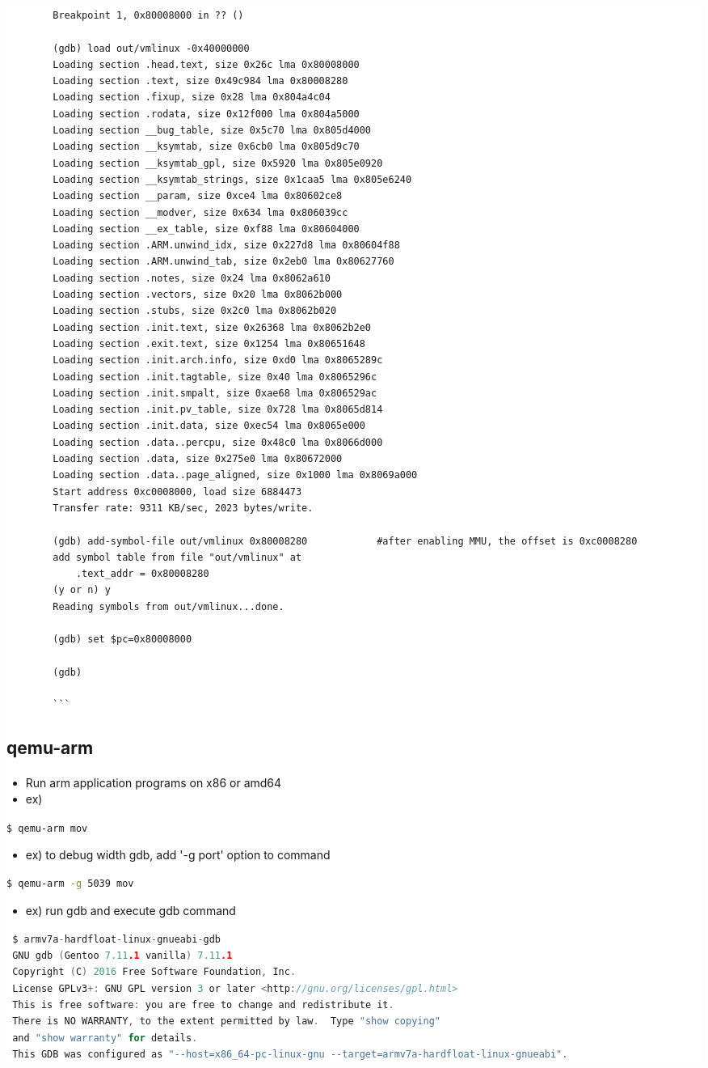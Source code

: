             Breakpoint 1, 0x80008000 in ?? ()
            
            (gdb) load out/vmlinux -0x40000000
            Loading section .head.text, size 0x26c lma 0x80008000
            Loading section .text, size 0x49c984 lma 0x80008280
            Loading section .fixup, size 0x28 lma 0x804a4c04
            Loading section .rodata, size 0x12f000 lma 0x804a5000
            Loading section __bug_table, size 0x5c70 lma 0x805d4000
            Loading section __ksymtab, size 0x6cb0 lma 0x805d9c70
            Loading section __ksymtab_gpl, size 0x5920 lma 0x805e0920
            Loading section __ksymtab_strings, size 0x1caa5 lma 0x805e6240
            Loading section __param, size 0xce4 lma 0x80602ce8
            Loading section __modver, size 0x634 lma 0x806039cc
            Loading section __ex_table, size 0xf88 lma 0x80604000
            Loading section .ARM.unwind_idx, size 0x227d8 lma 0x80604f88
            Loading section .ARM.unwind_tab, size 0x2eb0 lma 0x80627760
            Loading section .notes, size 0x24 lma 0x8062a610
            Loading section .vectors, size 0x20 lma 0x8062b000
            Loading section .stubs, size 0x2c0 lma 0x8062b020
            Loading section .init.text, size 0x26368 lma 0x8062b2e0
            Loading section .exit.text, size 0x1254 lma 0x80651648
            Loading section .init.arch.info, size 0xd0 lma 0x8065289c
            Loading section .init.tagtable, size 0x40 lma 0x8065296c
            Loading section .init.smpalt, size 0xae68 lma 0x806529ac
            Loading section .init.pv_table, size 0x728 lma 0x8065d814
            Loading section .init.data, size 0xec54 lma 0x8065e000
            Loading section .data..percpu, size 0x48c0 lma 0x8066d000
            Loading section .data, size 0x275e0 lma 0x80672000
            Loading section .data..page_aligned, size 0x1000 lma 0x8069a000
            Start address 0xc0008000, load size 6884473
            Transfer rate: 9311 KB/sec, 2023 bytes/write.
            
            (gdb) add-symbol-file out/vmlinux 0x80008280            #after enabling MMU, the offset is 0xc0008280
            add symbol table from file "out/vmlinux" at
            	.text_addr = 0x80008280
            (y or n) y
            Reading symbols from out/vmlinux...done.
            
            (gdb) set $pc=0x80008000
            
            (gdb)
            
            ```

## qemu-arm
  * Run arm application programs on x86 or amd64
  * ex)
  ```bash
  $ qemu-arm mov
  ```
  * ex) to debug width gdb, add '-g port' option to command 
  ```bash
  $ qemu-arm -g 5039 mov
  ```
  * ex) run gdb and execute gdb command
   ```c
    $ armv7a-hardfloat-linux-gnueabi-gdb
    GNU gdb (Gentoo 7.11.1 vanilla) 7.11.1
    Copyright (C) 2016 Free Software Foundation, Inc.
    License GPLv3+: GNU GPL version 3 or later <http://gnu.org/licenses/gpl.html>
    This is free software: you are free to change and redistribute it.
    There is NO WARRANTY, to the extent permitted by law.  Type "show copying"
    and "show warranty" for details.
    This GDB was configured as "--host=x86_64-pc-linux-gnu --target=armv7a-hardfloat-linux-gnueabi".
   ```